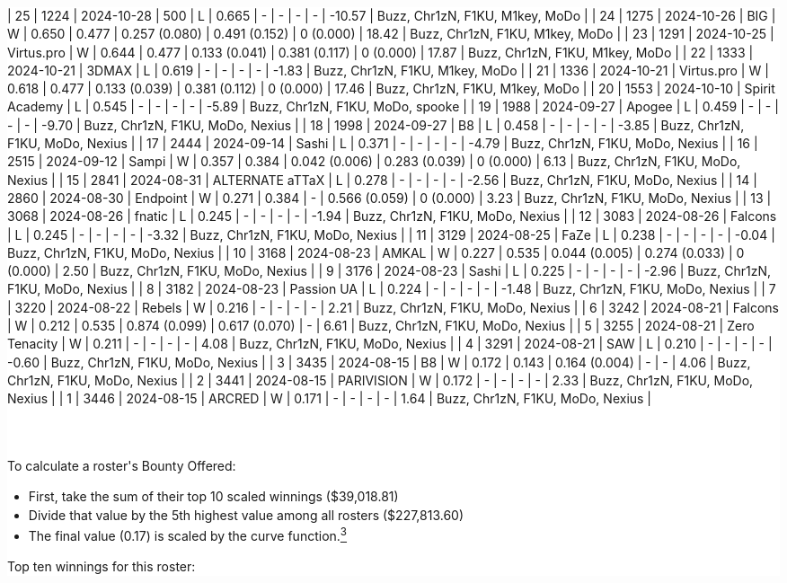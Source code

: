 |           25 |     1224 | 2024-10-28 | 500             | L   | 0.665      | -            | -                | -                | -         |   -10.57 | Buzz, Chr1zN, F1KU, M1key, MoDo  |
|           24 |     1275 | 2024-10-26 | BIG             | W   | 0.650      | 0.477        | 0.257 (0.080)    | 0.491 (0.152)    | 0 (0.000) |    18.42 | Buzz, Chr1zN, F1KU, M1key, MoDo  |
|           23 |     1291 | 2024-10-25 | Virtus.pro      | W   | 0.644      | 0.477        | 0.133 (0.041)    | 0.381 (0.117)    | 0 (0.000) |    17.87 | Buzz, Chr1zN, F1KU, M1key, MoDo  |
|           22 |     1333 | 2024-10-21 | 3DMAX           | L   | 0.619      | -            | -                | -                | -         |    -1.83 | Buzz, Chr1zN, F1KU, M1key, MoDo  |
|           21 |     1336 | 2024-10-21 | Virtus.pro      | W   | 0.618      | 0.477        | 0.133 (0.039)    | 0.381 (0.112)    | 0 (0.000) |    17.46 | Buzz, Chr1zN, F1KU, M1key, MoDo  |
|           20 |     1553 | 2024-10-10 | Spirit Academy  | L   | 0.545      | -            | -                | -                | -         |    -5.89 | Buzz, Chr1zN, F1KU, MoDo, spooke |
|           19 |     1988 | 2024-09-27 | Apogee          | L   | 0.459      | -            | -                | -                | -         |    -9.70 | Buzz, Chr1zN, F1KU, MoDo, Nexius |
|           18 |     1998 | 2024-09-27 | B8              | L   | 0.458      | -            | -                | -                | -         |    -3.85 | Buzz, Chr1zN, F1KU, MoDo, Nexius |
|           17 |     2444 | 2024-09-14 | Sashi           | L   | 0.371      | -            | -                | -                | -         |    -4.79 | Buzz, Chr1zN, F1KU, MoDo, Nexius |
|           16 |     2515 | 2024-09-12 | Sampi           | W   | 0.357      | 0.384        | 0.042 (0.006)    | 0.283 (0.039)    | 0 (0.000) |     6.13 | Buzz, Chr1zN, F1KU, MoDo, Nexius |
|           15 |     2841 | 2024-08-31 | ALTERNATE aTTaX | L   | 0.278      | -            | -                | -                | -         |    -2.56 | Buzz, Chr1zN, F1KU, MoDo, Nexius |
|           14 |     2860 | 2024-08-30 | Endpoint        | W   | 0.271      | 0.384        | -                | 0.566 (0.059)    | 0 (0.000) |     3.23 | Buzz, Chr1zN, F1KU, MoDo, Nexius |
|           13 |     3068 | 2024-08-26 | fnatic          | L   | 0.245      | -            | -                | -                | -         |    -1.94 | Buzz, Chr1zN, F1KU, MoDo, Nexius |
|           12 |     3083 | 2024-08-26 | Falcons         | L   | 0.245      | -            | -                | -                | -         |    -3.32 | Buzz, Chr1zN, F1KU, MoDo, Nexius |
|           11 |     3129 | 2024-08-25 | FaZe            | L   | 0.238      | -            | -                | -                | -         |    -0.04 | Buzz, Chr1zN, F1KU, MoDo, Nexius |
|           10 |     3168 | 2024-08-23 | AMKAL           | W   | 0.227      | 0.535        | 0.044 (0.005)    | 0.274 (0.033)    | 0 (0.000) |     2.50 | Buzz, Chr1zN, F1KU, MoDo, Nexius |
|            9 |     3176 | 2024-08-23 | Sashi           | L   | 0.225      | -            | -                | -                | -         |    -2.96 | Buzz, Chr1zN, F1KU, MoDo, Nexius |
|            8 |     3182 | 2024-08-23 | Passion UA      | L   | 0.224      | -            | -                | -                | -         |    -1.48 | Buzz, Chr1zN, F1KU, MoDo, Nexius |
|            7 |     3220 | 2024-08-22 | Rebels          | W   | 0.216      | -            | -                | -                | -         |     2.21 | Buzz, Chr1zN, F1KU, MoDo, Nexius |
|            6 |     3242 | 2024-08-21 | Falcons         | W   | 0.212      | 0.535        | 0.874 (0.099)    | 0.617 (0.070)    | -         |     6.61 | Buzz, Chr1zN, F1KU, MoDo, Nexius |
|            5 |     3255 | 2024-08-21 | Zero Tenacity   | W   | 0.211      | -            | -                | -                | -         |     4.08 | Buzz, Chr1zN, F1KU, MoDo, Nexius |
|            4 |     3291 | 2024-08-21 | SAW             | L   | 0.210      | -            | -                | -                | -         |    -0.60 | Buzz, Chr1zN, F1KU, MoDo, Nexius |
|            3 |     3435 | 2024-08-15 | B8              | W   | 0.172      | 0.143        | 0.164 (0.004)    | -                | -         |     4.06 | Buzz, Chr1zN, F1KU, MoDo, Nexius |
|            2 |     3441 | 2024-08-15 | PARIVISION      | W   | 0.172      | -            | -                | -                | -         |     2.33 | Buzz, Chr1zN, F1KU, MoDo, Nexius |
|            1 |     3446 | 2024-08-15 | ARCRED          | W   | 0.171      | -            | -                | -                | -         |     1.64 | Buzz, Chr1zN, F1KU, MoDo, Nexius |

<br />
<span id="table2"></span><br />
To calculate a roster's Bounty Offered:<br />

- First, take the sum of their top 10 scaled winnings ($39,018.81)
- Divide that value by the 5th highest value among all rosters ($227,813.60)
- The final value (0.17) is scaled by the curve function.[<sup>3</sup>](#curveFunction)

Top ten winnings for this roster:<br />
